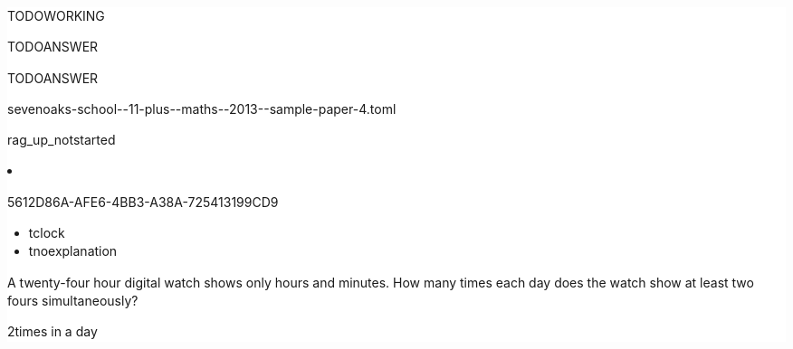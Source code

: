 </div>
<div class='working'>

TODOWORKING

</div>
</div>
<div class='answers'>
<div class='answer'>

TODOANSWER

</div>
<div class='answer'>

TODOANSWER

</div>
</div>

<div class='papername'>
<p>sevenoaks-school--11-plus--maths--2013--sample-paper-4.toml</p>
</div>
<div class='rag'>
<p>rag_up_notstarted</p>
</div>
</div>
</li>
<li>
<div class='question_envelope rag_ks_red question'>
<div class='uuid'>
<p>5612D86A-AFE6-4BB3-A38A-725413199CD9</p>
</div>
<div class='topics'>
<ul>
<li>
tclock
</li>
<li>
tnoexplanation
</li>
</ul>
</div>
<div class='question question'>

A twenty-four hour digital watch shows only hours and minutes. How many times each day does the watch show at least two fours simultaneously?

</div>
<div class='workings'>
<div class='working'>

$2 \text{times in a day}$

</div>
</div>
<div class='answers'>
<div class='answer'>
